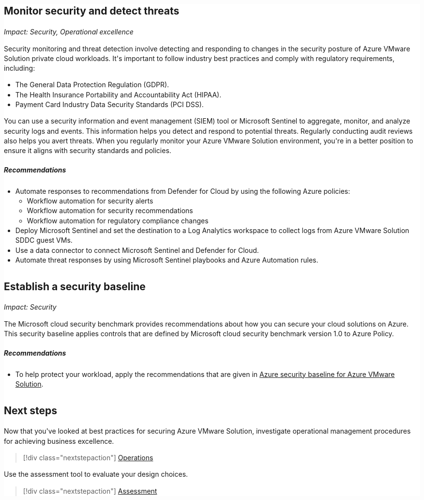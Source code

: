 ## Monitor security and detect threats

*Impact: Security, Operational excellence*

Security monitoring and threat detection involve detecting and responding to changes in the security posture of Azure VMware Solution private cloud workloads. It's important to follow industry best practices and comply with regulatory requirements, including:

- The General Data Protection Regulation (GDPR).
- The Health Insurance Portability and Accountability Act (HIPAA).
- Payment Card Industry Data Security Standards (PCI DSS).

You can use a security information and event management (SIEM) tool or Microsoft Sentinel to aggregate, monitor, and analyze security logs and events. This information helps you detect and respond to potential threats. Regularly conducting audit reviews also helps you avert threats. When you regularly monitor your Azure VMware Solution environment, you're in a better position to ensure it aligns with security standards and policies.

##### Recommendations

- Automate responses to recommendations from Defender for Cloud by using the following Azure policies:
  - Workflow automation for security alerts
  - Workflow automation for security recommendations
  - Workflow automation for regulatory compliance changes
- Deploy Microsoft Sentinel and set the destination to a Log Analytics workspace to collect logs from Azure VMware Solution SDDC guest VMs.
- Use a data connector to connect Microsoft Sentinel and Defender for Cloud.
- Automate threat responses by using Microsoft Sentinel playbooks and Azure Automation rules.

## Establish a security baseline

*Impact: Security*

The Microsoft cloud security benchmark provides recommendations about how you can secure your cloud solutions on Azure. This security baseline applies controls that are defined by Microsoft cloud security benchmark version 1.0 to Azure Policy.

##### Recommendations

- To help protect your workload, apply the recommendations that are given in [Azure security baseline for Azure VMware Solution](/security/benchmark/azure/baselines/azure-vmware-solution-security-baseline).

## Next steps

Now that you've looked at best practices for securing Azure VMware Solution, investigate operational management procedures for achieving business excellence.

> [!div class="nextstepaction"]
> [Operations](./operations.md)

Use the assessment tool to evaluate your design choices.

> [!div class="nextstepaction"]
> [Assessment](./assessment.md)